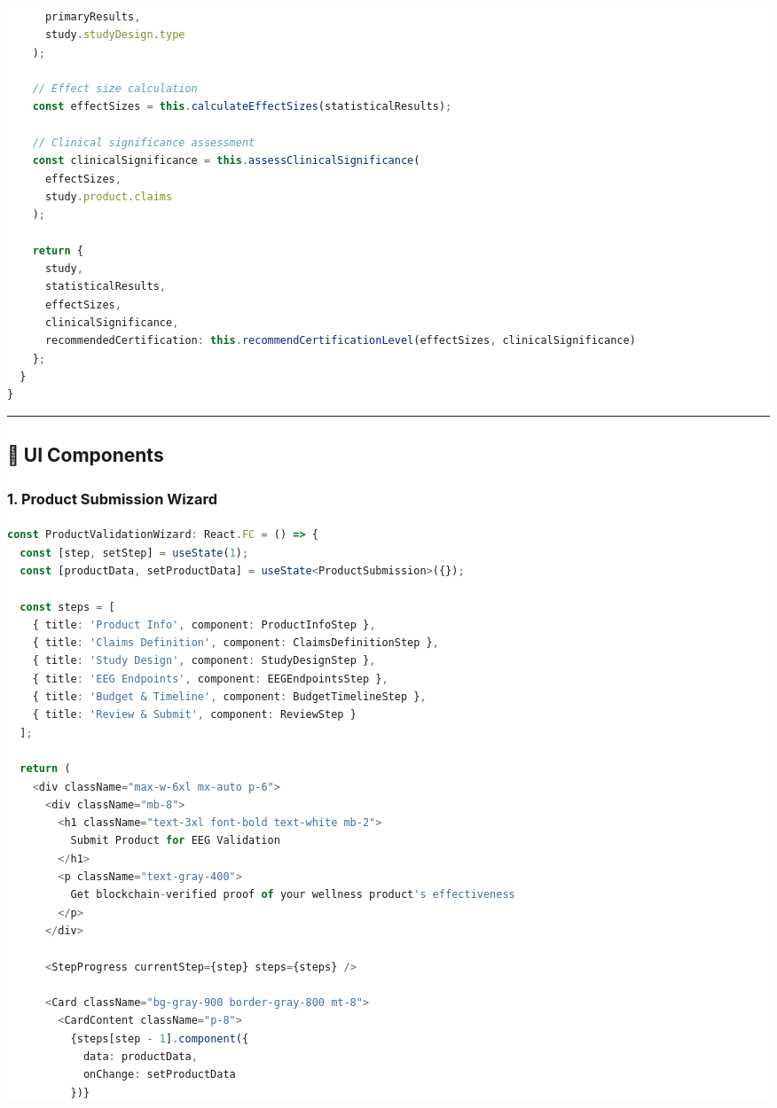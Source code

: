 ```typescript
      primaryResults,
      study.studyDesign.type
    );
    
    // Effect size calculation
    const effectSizes = this.calculateEffectSizes(statisticalResults);
    
    // Clinical significance assessment
    const clinicalSignificance = this.assessClinicalSignificance(
      effectSizes,
      study.product.claims
    );
    
    return {
      study,
      statisticalResults,
      effectSizes,
      clinicalSignificance,
      recommendedCertification: this.recommendCertificationLevel(effectSizes, clinicalSignificance)
    };
  }
}
```

---

## 🎨 UI Components

### 1. **Product Submission Wizard**
```typescript
const ProductValidationWizard: React.FC = () => {
  const [step, setStep] = useState(1);
  const [productData, setProductData] = useState<ProductSubmission>({});
  
  const steps = [
    { title: 'Product Info', component: ProductInfoStep },
    { title: 'Claims Definition', component: ClaimsDefinitionStep },
    { title: 'Study Design', component: StudyDesignStep },
    { title: 'EEG Endpoints', component: EEGEndpointsStep },
    { title: 'Budget & Timeline', component: BudgetTimelineStep },
    { title: 'Review & Submit', component: ReviewStep }
  ];
  
  return (
    <div className="max-w-6xl mx-auto p-6">
      <div className="mb-8">
        <h1 className="text-3xl font-bold text-white mb-2">
          Submit Product for EEG Validation
        </h1>
        <p className="text-gray-400">
          Get blockchain-verified proof of your wellness product's effectiveness
        </p>
      </div>
      
      <StepProgress currentStep={step} steps={steps} />
      
      <Card className="bg-gray-900 border-gray-800 mt-8">
        <CardContent className="p-8">
          {steps[step - 1].component({ 
            data: productData, 
            onChange: setProductData 
          })}
```
